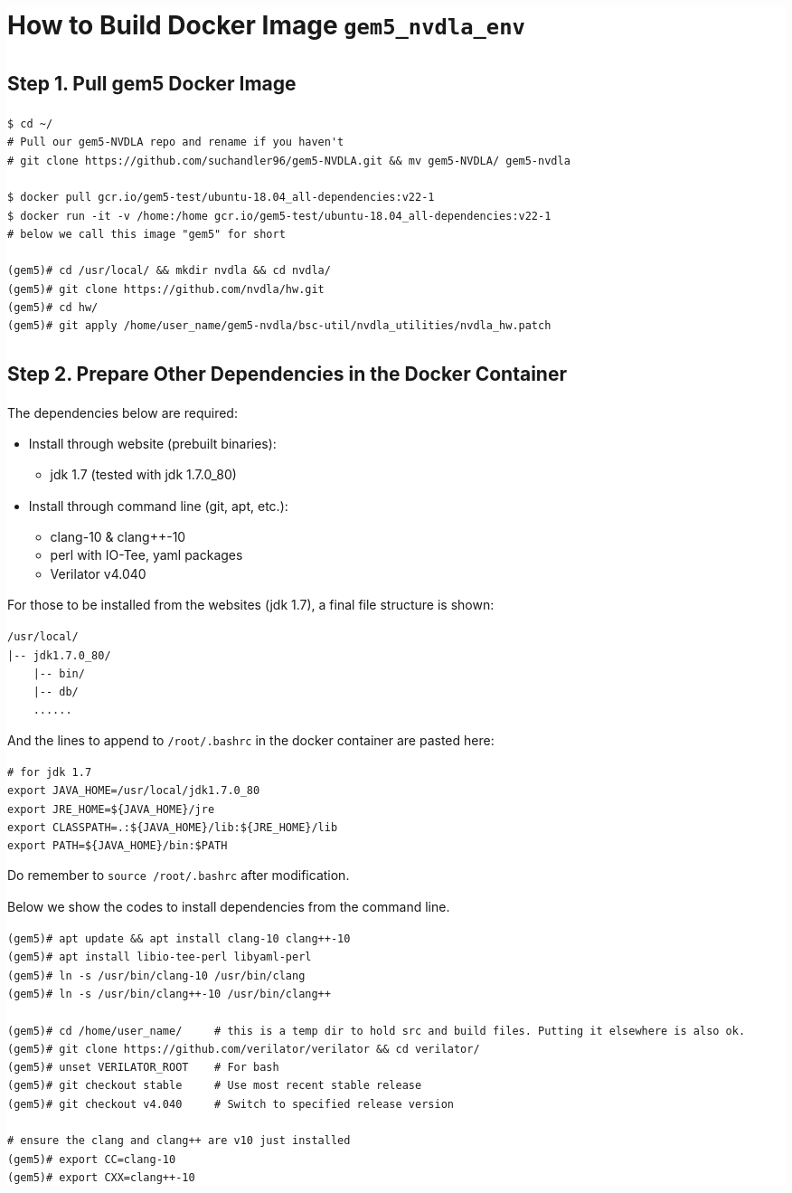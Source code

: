 # How to Build Docker Image `gem5_nvdla_env`
## Step 1. Pull gem5 Docker Image
```
$ cd ~/
# Pull our gem5-NVDLA repo and rename if you haven't
# git clone https://github.com/suchandler96/gem5-NVDLA.git && mv gem5-NVDLA/ gem5-nvdla

$ docker pull gcr.io/gem5-test/ubuntu-18.04_all-dependencies:v22-1
$ docker run -it -v /home:/home gcr.io/gem5-test/ubuntu-18.04_all-dependencies:v22-1
# below we call this image "gem5" for short

(gem5)# cd /usr/local/ && mkdir nvdla && cd nvdla/
(gem5)# git clone https://github.com/nvdla/hw.git
(gem5)# cd hw/
(gem5)# git apply /home/user_name/gem5-nvdla/bsc-util/nvdla_utilities/nvdla_hw.patch
```
## Step 2. Prepare Other Dependencies in the Docker Container
The dependencies below are required:
- Install through website (prebuilt binaries):
    - jdk 1.7 (tested with jdk 1.7.0_80)

- Install through command line (git, apt, etc.):
    - clang-10 & clang++-10
    - perl with IO-Tee, yaml packages
    - Verilator v4.040

For those to be installed from the websites (jdk 1.7), a final file structure is shown:
```
/usr/local/
|-- jdk1.7.0_80/
    |-- bin/
    |-- db/
    ......
```
And the lines to append to `/root/.bashrc` in the docker container are pasted here:
```
# for jdk 1.7
export JAVA_HOME=/usr/local/jdk1.7.0_80
export JRE_HOME=${JAVA_HOME}/jre
export CLASSPATH=.:${JAVA_HOME}/lib:${JRE_HOME}/lib
export PATH=${JAVA_HOME}/bin:$PATH
```
Do remember to `source /root/.bashrc` after modification.

Below we show the codes to install dependencies from the command line.
```
(gem5)# apt update && apt install clang-10 clang++-10
(gem5)# apt install libio-tee-perl libyaml-perl
(gem5)# ln -s /usr/bin/clang-10 /usr/bin/clang
(gem5)# ln -s /usr/bin/clang++-10 /usr/bin/clang++

(gem5)# cd /home/user_name/     # this is a temp dir to hold src and build files. Putting it elsewhere is also ok.
(gem5)# git clone https://github.com/verilator/verilator && cd verilator/
(gem5)# unset VERILATOR_ROOT    # For bash
(gem5)# git checkout stable     # Use most recent stable release
(gem5)# git checkout v4.040     # Switch to specified release version

# ensure the clang and clang++ are v10 just installed
(gem5)# export CC=clang-10
(gem5)# export CXX=clang++-10
```